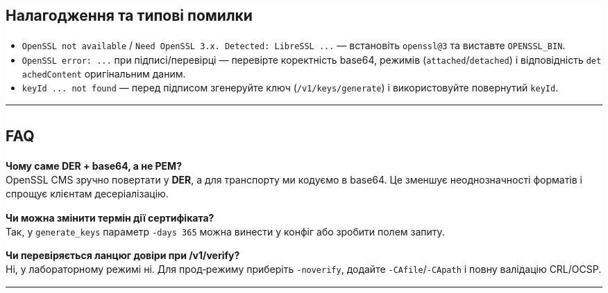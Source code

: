 
## Налагодження та типові помилки

- `OpenSSL not available` / `Need OpenSSL 3.x. Detected: LibreSSL ...` — встановіть `openssl@3` та виставте `OPENSSL_BIN`.
- `OpenSSL error: ...` при підписі/перевірці — перевірте коректність base64, режимів (`attached`/`detached`) і відповідність `detachedContent` оригінальним даним.
- `keyId ... not found` — перед підписом згенеруйте ключ (`/v1/keys/generate`) і використовуйте повернутий `keyId`.

---

## FAQ

**Чому саме DER + base64, а не PEM?**\
OpenSSL CMS зручно повертати у **DER**, а для транспорту ми кодуємо в base64. Це зменшує неоднозначності форматів і спрощує клієнтам десеріалізацію.

**Чи можна змінити термін дії сертифіката?**\
Так, у `generate_keys` параметр `-days 365` можна винести у конфіг або зробити полем запиту.

**Чи перевіряється ланцюг довіри при /v1/verify?**\
Ні, у лабораторному режимі ні. Для прод‑режиму приберіть `-noverify`, додайте `-CAfile`/`-CApath` і повну валідацію CRL/OCSP.

---
